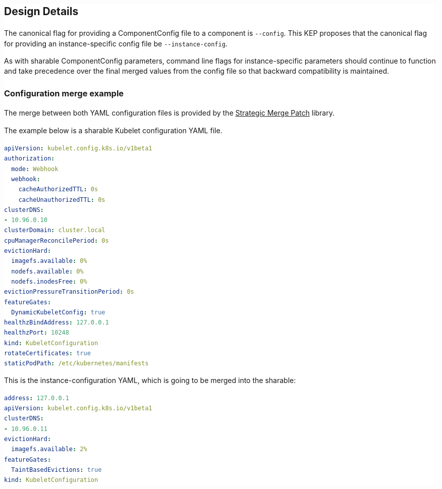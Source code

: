 ## Design Details

The canonical flag for providing a ComponentConfig file to a component is
`--config`. This KEP proposes that the canonical flag for providing an
instance-specific config file be `--instance-config`.

As with sharable ComponentConfig parameters, command line flags for
instance-specific parameters should continue to function and take precedence
over the final merged values from the config file so that backward compatibility
is maintained.

### Configuration merge example

The merge between both YAML configuration files is provided by the
[Strategic Merge Patch](https://github.com/kubernetes/community/blob/master/contributors/devel/sig-api-machinery/strategic-merge-patch.md)
library.

The example below is a sharable Kubelet configuration YAML file.

```yaml
apiVersion: kubelet.config.k8s.io/v1beta1
authorization:
  mode: Webhook
  webhook:
    cacheAuthorizedTTL: 0s
    cacheUnauthorizedTTL: 0s
clusterDNS:
- 10.96.0.10
clusterDomain: cluster.local
cpuManagerReconcilePeriod: 0s
evictionHard:
  imagefs.available: 0%
  nodefs.available: 0%
  nodefs.inodesFree: 0%
evictionPressureTransitionPeriod: 0s
featureGates:
  DynamicKubeletConfig: true
healthzBindAddress: 127.0.0.1
healthzPort: 10248
kind: KubeletConfiguration
rotateCertificates: true
staticPodPath: /etc/kubernetes/manifests
```

This is the instance-configuration YAML, which is going to be merged into the sharable:

```yaml
address: 127.0.0.1
apiVersion: kubelet.config.k8s.io/v1beta1
clusterDNS:
- 10.96.0.11
evictionHard:
  imagefs.available: 2%
featureGates:
  TaintBasedEvictions: true
kind: KubeletConfiguration
```
